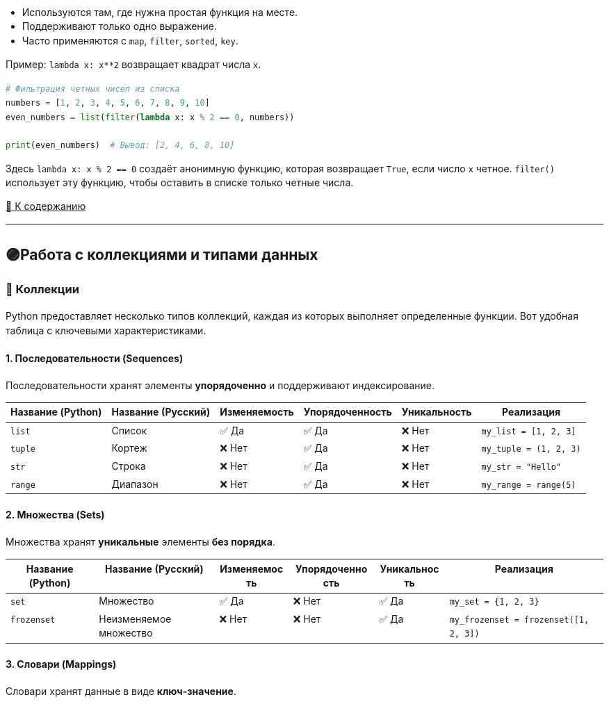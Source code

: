- Используются там, где нужна простая функция на месте.
- Поддерживают только одно выражение.
- Часто применяются с `map`, `filter`, `sorted`, `key`.

Пример: `lambda x: x**2` возвращает квадрат числа `x`.

```Python
# Фильтрация четных чисел из списка
numbers = [1, 2, 3, 4, 5, 6, 7, 8, 9, 10]
even_numbers = list(filter(lambda x: x % 2 == 0, numbers))

print(even_numbers)  # Вывод: [2, 4, 6, 8, 10]

```
Здесь `lambda x: x % 2 == 0` создаёт анонимную функцию, которая возвращает `True`,
если число `x` четное. `filter()` использует эту функцию, чтобы оставить в списке только четные числа.

[🔼 К содержанию](#content)

---

## 🟣Работа с коллекциями и типами данных <a id="работа-с-коллекциями"></a>

### 🔸 Коллекции  <a id="коллекции"></a>

Python предоставляет несколько типов коллекций, каждая из которых выполняет определенные функции. Вот удобная таблица с ключевыми характеристиками.

####  1. **Последовательности (Sequences)**
Последовательности хранят элементы **упорядоченно** и поддерживают индексирование.

| **Название (Python)** | **Название (Русский)** | **Изменяемость** | **Упорядоченность** | **Уникальность** | **Реализация** |
|----------------------|----------------------|------------------|---------------------|------------------|----------------------|
| `list`  | Список | ✅ Да | ✅ Да | ❌ Нет | `my_list = [1, 2, 3]` |
| `tuple` | Кортеж | ❌ Нет | ✅ Да | ❌ Нет | `my_tuple = (1, 2, 3)` |
| `str`   | Строка | ❌ Нет | ✅ Да | ❌ Нет | `my_str = "Hello"` |
| `range` | Диапазон | ❌ Нет | ✅ Да | ❌ Нет | `my_range = range(5)` |

####  2. **Множества (Sets)**
Множества хранят **уникальные** элементы **без порядка**.

| **Название (Python)** | **Название (Русский)** | **Изменяемость** | **Упорядоченность** | **Уникальность** | **Реализация** |
|----------------------|----------------------|------------------|---------------------|------------------|----------------------|
| `set`  | Множество | ✅ Да | ❌ Нет | ✅ Да | `my_set = {1, 2, 3}` |
| `frozenset` | Неизменяемое множество | ❌ Нет | ❌ Нет | ✅ Да | `my_frozenset = frozenset([1, 2, 3])` |

####  3. **Словари (Mappings)**
Словари хранят данные в виде **ключ-значение**.
